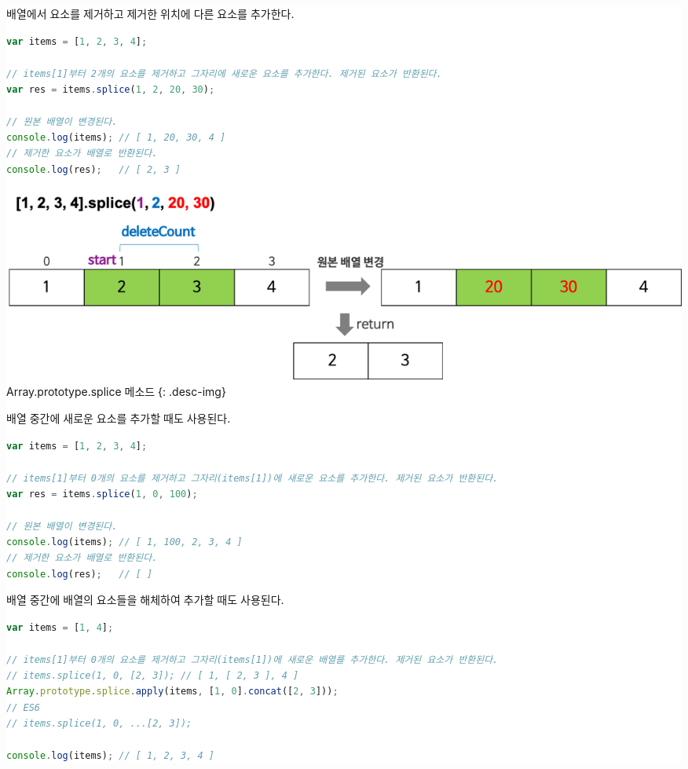 배열에서 요소를 제거하고 제거한 위치에 다른 요소를 추가한다.

```javascript
var items = [1, 2, 3, 4];

// items[1]부터 2개의 요소를 제거하고 그자리에 새로운 요소를 추가한다. 제거된 요소가 반환된다.
var res = items.splice(1, 2, 20, 30);

// 원본 배열이 변경된다.
console.log(items); // [ 1, 20, 30, 4 ]
// 제거한 요소가 배열로 반환된다.
console.log(res);   // [ 2, 3 ]
```

![splice](./img/splice-2.png)
Array.prototype.splice 메소드
{: .desc-img}

배열 중간에 새로운 요소를 추가할 때도 사용된다.

```javascript
var items = [1, 2, 3, 4];

// items[1]부터 0개의 요소를 제거하고 그자리(items[1])에 새로운 요소를 추가한다. 제거된 요소가 반환된다.
var res = items.splice(1, 0, 100);

// 원본 배열이 변경된다.
console.log(items); // [ 1, 100, 2, 3, 4 ]
// 제거한 요소가 배열로 반환된다.
console.log(res);   // [ ]
```

배열 중간에 배열의 요소들을 해체하여 추가할 때도 사용된다.

```javascript
var items = [1, 4];

// items[1]부터 0개의 요소를 제거하고 그자리(items[1])에 새로운 배열를 추가한다. 제거된 요소가 반환된다.
// items.splice(1, 0, [2, 3]); // [ 1, [ 2, 3 ], 4 ]
Array.prototype.splice.apply(items, [1, 0].concat([2, 3]));
// ES6
// items.splice(1, 0, ...[2, 3]);

console.log(items); // [ 1, 2, 3, 4 ]
```

